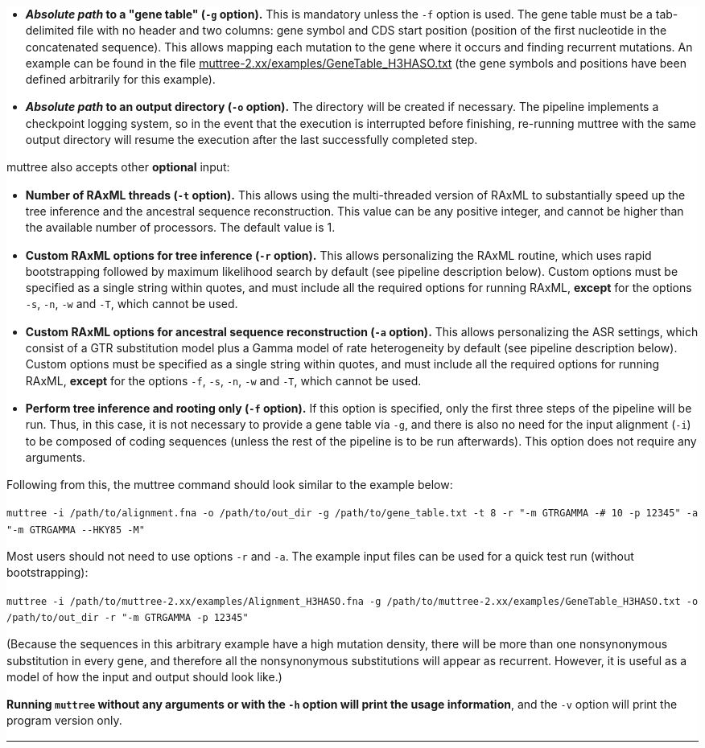 * __*Absolute path* to a "gene table" (`-g` option).__ This is mandatory unless the `-f` option is used. The gene table must be a tab-delimited file with no header and two columns: gene symbol and CDS start position (position of the first nucleotide in the concatenated sequence). This allows mapping each mutation to the gene where it occurs and finding recurrent mutations. An example can be found in the file [muttree-2.xx/examples/GeneTable_H3HASO.txt](examples/GeneTable_H3HASO.txt) (the gene symbols and positions have been defined arbitrarily for this example).

* __*Absolute path* to an output directory (`-o` option).__ The directory will be created if necessary. The pipeline implements a checkpoint logging system, so in the event that the execution is interrupted before finishing, re-running muttree with the same output directory will resume the execution after the last successfully completed step.

muttree also accepts other __optional__ input:

* __Number of RAxML threads (`-t` option).__ This allows using the multi-threaded version of RAxML to substantially speed up the tree inference and the ancestral sequence reconstruction. This value can be any positive integer, and cannot be higher than the available number of processors. The default value is 1.

* __Custom RAxML options for tree inference (`-r` option).__ This allows personalizing the RAxML routine, which uses rapid bootstrapping followed by maximum likelihood search by default (see pipeline description below). Custom options must be specified as a single string within quotes, and must include all the required options for running RAxML, __except__ for the options `-s`, `-n`, `-w` and `-T`, which cannot be used.

* __Custom RAxML options for ancestral sequence reconstruction (`-a` option).__ This allows personalizing the ASR settings, which consist of a GTR substitution model plus a Gamma model of rate heterogeneity by default (see pipeline description below). Custom options must be specified as a single string within quotes, and must include all the required options for running RAxML, __except__ for the options `-f`, `-s`, `-n`, `-w` and `-T`, which cannot be used.

* __Perform tree inference and rooting only (`-f` option).__ If this option is specified, only the first three steps of the pipeline will be run. Thus, in this case, it is not necessary to provide a gene table via `-g`, and there is also no need for the input alignment (`-i`) to be composed of coding sequences (unless the rest of the pipeline is to be run afterwards). This option does not require any arguments.

Following from this, the muttree command should look similar to the example below:

    muttree -i /path/to/alignment.fna -o /path/to/out_dir -g /path/to/gene_table.txt -t 8 -r "-m GTRGAMMA -# 10 -p 12345" -a "-m GTRGAMMA --HKY85 -M"

Most users should not need to use options `-r` and `-a`. The example input files can be used for a quick test run (without bootstrapping):

    muttree -i /path/to/muttree-2.xx/examples/Alignment_H3HASO.fna -g /path/to/muttree-2.xx/examples/GeneTable_H3HASO.txt -o /path/to/out_dir -r "-m GTRGAMMA -p 12345"

(Because the sequences in this arbitrary example have a high mutation density, there will be more than one nonsynonymous substitution in every gene, and therefore all the nonsynonymous substitutions will appear as recurrent. However, it is useful as a model of how the input and output should look like.)

__Running `muttree` without any arguments or with the `-h` option will print the usage information__, and the `-v` option will print the program version only.


---